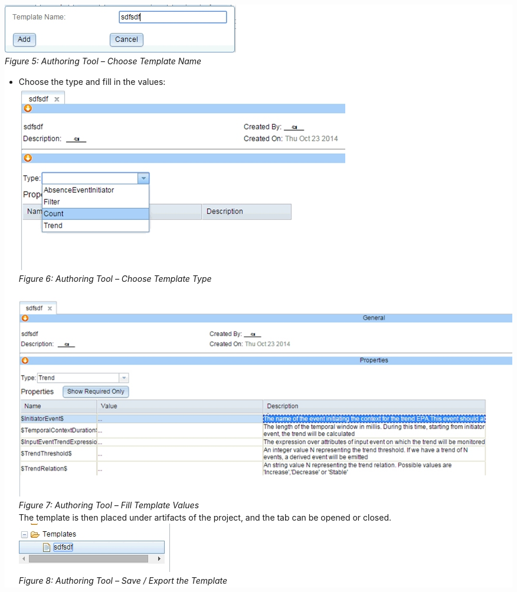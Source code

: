 ![Authoring Tool – Choose Template Name](UG-images/AuthoringToolChooseTemplateName.jpg "Authoring Tool – Choose Template Name")<br>
*Figure 5: Authoring Tool – Choose Template Name*<br> 
- Choose the type and fill in the values:<br>
![Authoring Tool – Choose Template Type](UG-images/AuthoringToolChooseTemplateType.jpg "Authoring Tool – Choose Template Type")<br>
*Figure 6: Authoring Tool – Choose Template Type*<br>  
![Authoring Tool – Fill Template Values](UG-images/AuthoringToolFillTemplateValues.jpg "Authoring Tool – Fill Template Values")<br>
*Figure 7: Authoring Tool – Fill Template Values*<br> 
The template is then placed under artifacts of the project, and the tab can be opened or closed.<br>
![Authoring Tool – Save / Export the Template](UG-images/AuthoringToolSaveExportTheTemplate.jpg "Authoring Tool – Save / Export the Template")<br>
*Figure 8: Authoring Tool – Save / Export the Template* 
 